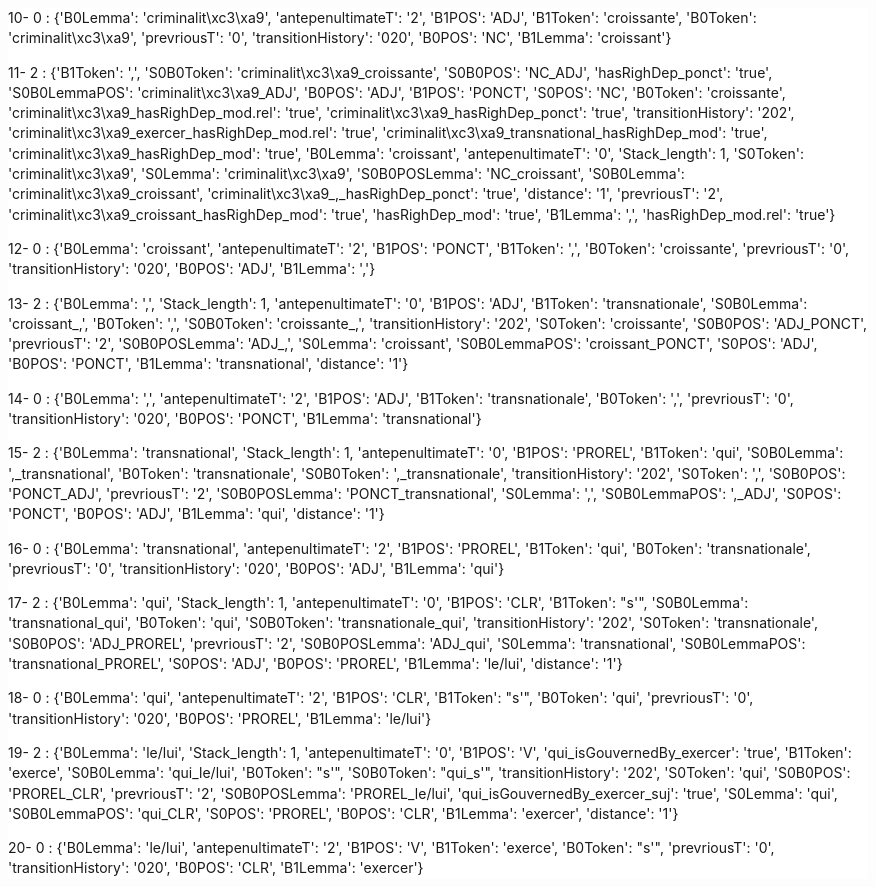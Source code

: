 10- 0 : {'B0Lemma': 'criminalit\xc3\xa9', 'antepenultimateT': '2', 'B1POS': 'ADJ', 'B1Token': 'croissante', 'B0Token': 'criminalit\xc3\xa9', 'prevriousT': '0', 'transitionHistory': '020', 'B0POS': 'NC', 'B1Lemma': 'croissant'}

11- 2 : {'B1Token': ',', 'S0B0Token': 'criminalit\xc3\xa9_croissante', 'S0B0POS': 'NC_ADJ', 'hasRighDep_ponct': 'true', 'S0B0LemmaPOS': 'criminalit\xc3\xa9_ADJ', 'B0POS': 'ADJ', 'B1POS': 'PONCT', 'S0POS': 'NC', 'B0Token': 'croissante', 'criminalit\xc3\xa9_hasRighDep_mod.rel': 'true', 'criminalit\xc3\xa9_hasRighDep_ponct': 'true', 'transitionHistory': '202', 'criminalit\xc3\xa9_exercer_hasRighDep_mod.rel': 'true', 'criminalit\xc3\xa9_transnational_hasRighDep_mod': 'true', 'criminalit\xc3\xa9_hasRighDep_mod': 'true', 'B0Lemma': 'croissant', 'antepenultimateT': '0', 'Stack_length': 1, 'S0Token': 'criminalit\xc3\xa9', 'S0Lemma': 'criminalit\xc3\xa9', 'S0B0POSLemma': 'NC_croissant', 'S0B0Lemma': 'criminalit\xc3\xa9_croissant', 'criminalit\xc3\xa9_,_hasRighDep_ponct': 'true', 'distance': '1', 'prevriousT': '2', 'criminalit\xc3\xa9_croissant_hasRighDep_mod': 'true', 'hasRighDep_mod': 'true', 'B1Lemma': ',', 'hasRighDep_mod.rel': 'true'}

12- 0 : {'B0Lemma': 'croissant', 'antepenultimateT': '2', 'B1POS': 'PONCT', 'B1Token': ',', 'B0Token': 'croissante', 'prevriousT': '0', 'transitionHistory': '020', 'B0POS': 'ADJ', 'B1Lemma': ','}

13- 2 : {'B0Lemma': ',', 'Stack_length': 1, 'antepenultimateT': '0', 'B1POS': 'ADJ', 'B1Token': 'transnationale', 'S0B0Lemma': 'croissant_,', 'B0Token': ',', 'S0B0Token': 'croissante_,', 'transitionHistory': '202', 'S0Token': 'croissante', 'S0B0POS': 'ADJ_PONCT', 'prevriousT': '2', 'S0B0POSLemma': 'ADJ_,', 'S0Lemma': 'croissant', 'S0B0LemmaPOS': 'croissant_PONCT', 'S0POS': 'ADJ', 'B0POS': 'PONCT', 'B1Lemma': 'transnational', 'distance': '1'}

14- 0 : {'B0Lemma': ',', 'antepenultimateT': '2', 'B1POS': 'ADJ', 'B1Token': 'transnationale', 'B0Token': ',', 'prevriousT': '0', 'transitionHistory': '020', 'B0POS': 'PONCT', 'B1Lemma': 'transnational'}

15- 2 : {'B0Lemma': 'transnational', 'Stack_length': 1, 'antepenultimateT': '0', 'B1POS': 'PROREL', 'B1Token': 'qui', 'S0B0Lemma': ',_transnational', 'B0Token': 'transnationale', 'S0B0Token': ',_transnationale', 'transitionHistory': '202', 'S0Token': ',', 'S0B0POS': 'PONCT_ADJ', 'prevriousT': '2', 'S0B0POSLemma': 'PONCT_transnational', 'S0Lemma': ',', 'S0B0LemmaPOS': ',_ADJ', 'S0POS': 'PONCT', 'B0POS': 'ADJ', 'B1Lemma': 'qui', 'distance': '1'}

16- 0 : {'B0Lemma': 'transnational', 'antepenultimateT': '2', 'B1POS': 'PROREL', 'B1Token': 'qui', 'B0Token': 'transnationale', 'prevriousT': '0', 'transitionHistory': '020', 'B0POS': 'ADJ', 'B1Lemma': 'qui'}

17- 2 : {'B0Lemma': 'qui', 'Stack_length': 1, 'antepenultimateT': '0', 'B1POS': 'CLR', 'B1Token': "s'", 'S0B0Lemma': 'transnational_qui', 'B0Token': 'qui', 'S0B0Token': 'transnationale_qui', 'transitionHistory': '202', 'S0Token': 'transnationale', 'S0B0POS': 'ADJ_PROREL', 'prevriousT': '2', 'S0B0POSLemma': 'ADJ_qui', 'S0Lemma': 'transnational', 'S0B0LemmaPOS': 'transnational_PROREL', 'S0POS': 'ADJ', 'B0POS': 'PROREL', 'B1Lemma': 'le/lui', 'distance': '1'}

18- 0 : {'B0Lemma': 'qui', 'antepenultimateT': '2', 'B1POS': 'CLR', 'B1Token': "s'", 'B0Token': 'qui', 'prevriousT': '0', 'transitionHistory': '020', 'B0POS': 'PROREL', 'B1Lemma': 'le/lui'}

19- 2 : {'B0Lemma': 'le/lui', 'Stack_length': 1, 'antepenultimateT': '0', 'B1POS': 'V', 'qui_isGouvernedBy_exercer': 'true', 'B1Token': 'exerce', 'S0B0Lemma': 'qui_le/lui', 'B0Token': "s'", 'S0B0Token': "qui_s'", 'transitionHistory': '202', 'S0Token': 'qui', 'S0B0POS': 'PROREL_CLR', 'prevriousT': '2', 'S0B0POSLemma': 'PROREL_le/lui', 'qui_isGouvernedBy_exercer_suj': 'true', 'S0Lemma': 'qui', 'S0B0LemmaPOS': 'qui_CLR', 'S0POS': 'PROREL', 'B0POS': 'CLR', 'B1Lemma': 'exercer', 'distance': '1'}

20- 0 : {'B0Lemma': 'le/lui', 'antepenultimateT': '2', 'B1POS': 'V', 'B1Token': 'exerce', 'B0Token': "s'", 'prevriousT': '0', 'transitionHistory': '020', 'B0POS': 'CLR', 'B1Lemma': 'exercer'}
